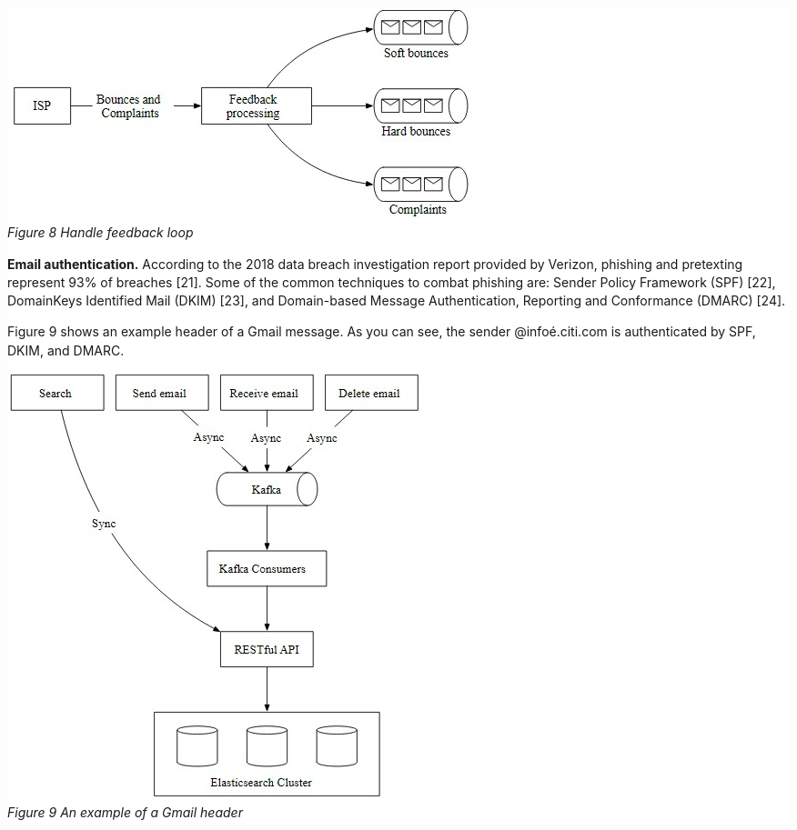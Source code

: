 ![Figure 8](./f8.png)   
*Figure 8 Handle feedback loop*

**Email authentication.** According to the 2018 data breach investigation report provided by Verizon, phishing and
pretexting represent 93% of breaches [21]. Some of the common techniques to combat phishing are: Sender Policy
Framework (SPF) [22], DomainKeys Identified Mail (DKIM) [23], and Domain-based Message Authentication,
Reporting and Conformance (DMARC) [24].

Figure 9 shows an example header of a Gmail message. As you can see, the sender @infoé.citi.com is authenticated
by SPF, DKIM, and DMARC.

![Figure 9](./f9.png)   
*Figure 9 An example of a Gmail header*
